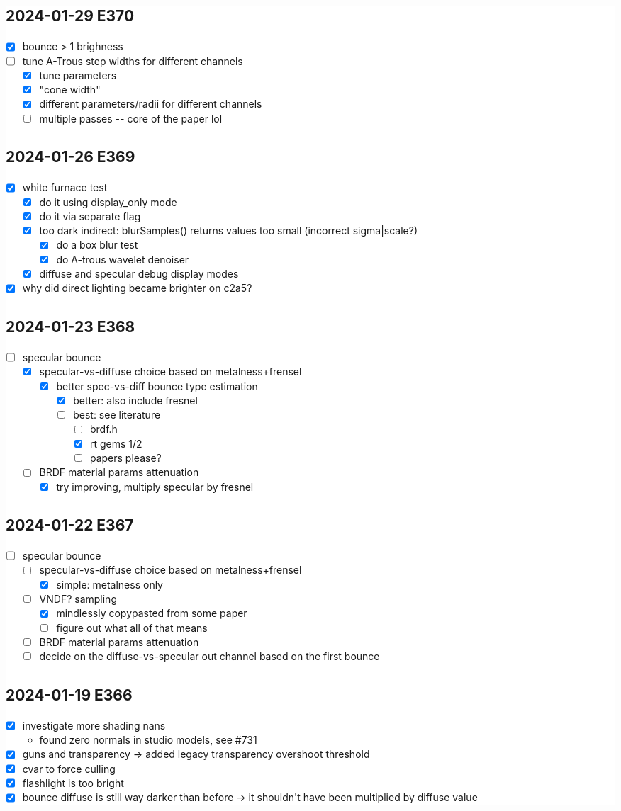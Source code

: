 ## 2024-01-29 E370
- [x] bounce > 1 brighness
- [ ] tune A-Trous step widths for different channels
	- [x] tune parameters
	- [x] "cone width"
	- [x] different parameters/radii for different channels
	- [ ] multiple passes -- core of the paper lol

## 2024-01-26 E369
- [x] white furnace test
	- [x] do it using display_only mode
	- [x] do it via separate flag
	- [x] too dark indirect: blurSamples() returns values too small (incorrect sigma|scale?)
		- [x] do a box blur test
		- [x] do A-trous wavelet denoiser
	- [x] diffuse and specular debug display modes
- [x] why did direct lighting became brighter on c2a5?

## 2024-01-23 E368
- [ ] specular bounce
    - [x] specular-vs-diffuse choice based on metalness+frensel
		- [x] better spec-vs-diff bounce type estimation
			- [x] better: also include fresnel
			- [ ] best: see literature
				- [ ] brdf.h
				- [x] rt gems 1/2
				- [ ] papers please?
	- [ ] BRDF material params attenuation
		- [x] try improving, multiply specular by fresnel

## 2024-01-22 E367
- [ ] specular bounce
    - [ ] specular-vs-diffuse choice based on metalness+frensel
		- [x] simple: metalness only
    - [ ] VNDF? sampling
		- [x] mindlessly copypasted from some paper
		- [ ] figure out what all of that means
	- [ ] BRDF material params attenuation
	- [ ] decide on the diffuse-vs-specular out channel based on the first bounce

## 2024-01-19 E366
- [x] investigate more shading nans
	- found zero normals in studio models, see #731
- [x] guns and transparency → added legacy transparency overshoot threshold
- [x] cvar to force culling
- [x] flashlight is too bright
- [x] bounce diffuse is still way darker than before
    → it shouldn't have been multiplied by diffuse value
